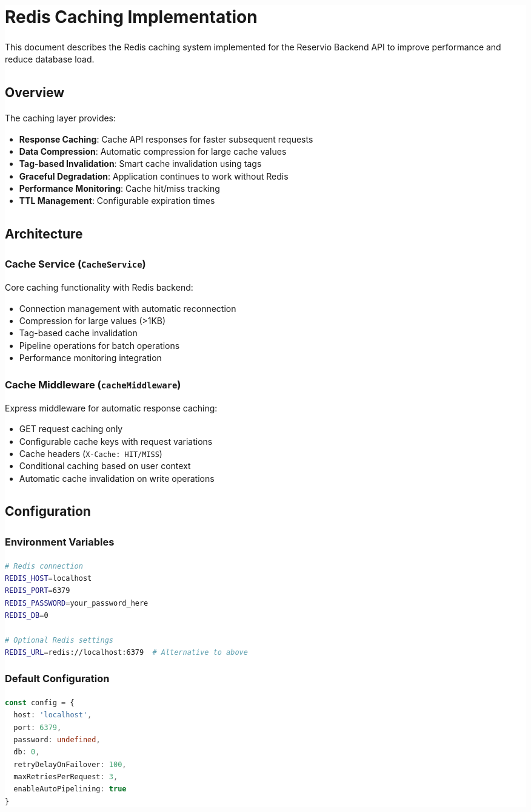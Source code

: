 # Redis Caching Implementation

This document describes the Redis caching system implemented for the Reservio Backend API to improve performance and reduce database load.

## Overview

The caching layer provides:
- **Response Caching**: Cache API responses for faster subsequent requests
- **Data Compression**: Automatic compression for large cache values
- **Tag-based Invalidation**: Smart cache invalidation using tags
- **Graceful Degradation**: Application continues to work without Redis
- **Performance Monitoring**: Cache hit/miss tracking
- **TTL Management**: Configurable expiration times

## Architecture

### Cache Service (`CacheService`)
Core caching functionality with Redis backend:
- Connection management with automatic reconnection
- Compression for large values (>1KB)
- Tag-based cache invalidation
- Pipeline operations for batch operations
- Performance monitoring integration

### Cache Middleware (`cacheMiddleware`)
Express middleware for automatic response caching:
- GET request caching only
- Configurable cache keys with request variations
- Cache headers (`X-Cache: HIT/MISS`)
- Conditional caching based on user context
- Automatic cache invalidation on write operations

## Configuration

### Environment Variables

```bash
# Redis connection
REDIS_HOST=localhost
REDIS_PORT=6379
REDIS_PASSWORD=your_password_here
REDIS_DB=0

# Optional Redis settings
REDIS_URL=redis://localhost:6379  # Alternative to above
```

### Default Configuration
```typescript
const config = {
  host: 'localhost',
  port: 6379,
  password: undefined,
  db: 0,
  retryDelayOnFailover: 100,
  maxRetriesPerRequest: 3,
  enableAutoPipelining: true
}
```
